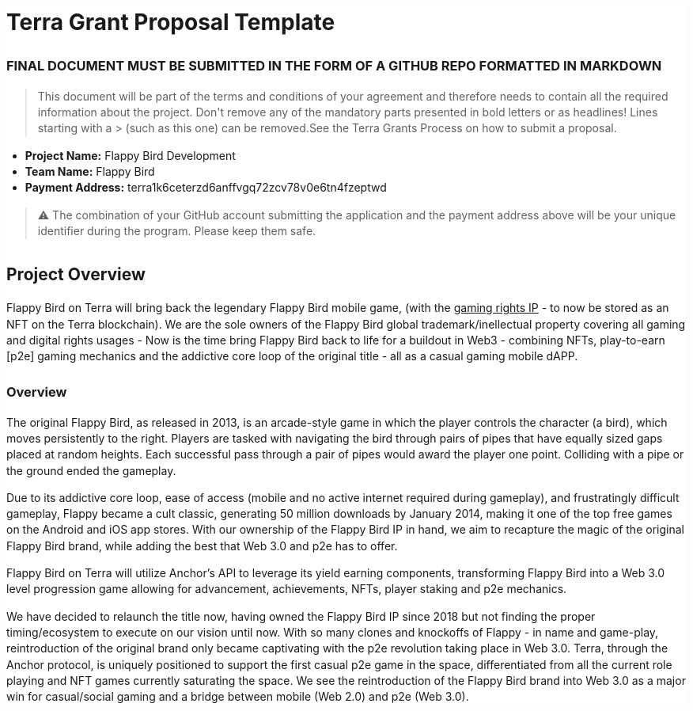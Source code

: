 # Terra Grant Proposal Template

### **FINAL DOCUMENT MUST BE SUBMITTED IN THE FORM OF A GITHUB REPO FORMATTED IN MARKDOWN**

> This document will be part of the terms and conditions of your agreement and therefore needs to contain all the required information about the project. Don't remove any of the mandatory parts presented in bold letters or as headlines! Lines starting with a > (such as this one) can be removed.See the Terra Grants Process on how to submit a proposal.
> 
- **Project Name:** Flappy Bird Development
- **Team Name:** Flappy Bird
- **Payment Address:** terra1k6ceterzd6anffvgq72zcv78v0e6tn4fzeptwd

> ⚠️ The combination of your GitHub account submitting the application and the payment address above will be your unique identifier during the program. Please keep them safe.
> 

## Project Overview

Flappy Bird on Terra will bring back the legendary Flappy Bird mobile game, (with the [gaming rights IP](https://trademarks.justia.com/861/88/flappy-86188824.html) - to now be stored as an NFT on the Terra blockchain). We are the sole owners of the Flappy Bird global trademark/inellectual property covering all gaming and digital rights usages - Now is the time bring Flappy Bird back to life for a buildout in Web3 - combining NFTs, play-to-earn [p2e] gaming mechanics and the addictive core loop of the original title - all as a casual gaming mobile dAPP. 


### Overview

The original Flappy Bird, as released in 2013, is an arcade-style game in which the player controls the character (a bird), which moves persistently to the right. Players are tasked with navigating the bird through pairs of pipes that have equally sized gaps placed at random heights. Each successful pass through a pair of pipes would award the player one point. Colliding with a pipe or the ground ended the gameplay. 

Due to its addictive core loop, ease of access (mobile and no active internet required during gameplay), and frustratingly difficult gameplay, Flappy became a cult classic, generating 50 million downloads by January 2014, making it one of the top free games on the Android and iOS app stores.
With our ownership of the Flappy Bird IP in hand, we aim to recapture the magic of the original Flappy Bird brand, while adding the best that Web 3.0 and p2e has to offer.

Flappy Bird on Terra will utilize Anchor’s API to leverage its yield earning components, transforming Flappy Bird into a Web 3.0 level progression game allowing for advancement, achievements, NFTs, player staking and p2e mechanics.

We have decided to relaunch the title now, having owned the Flappy Bird IP since 2018 but not finding the proper timing/ecosystem to execute on our vision until now. With so many clones and knockoffs of Flappy - in name and game-play, reintroduction of the original brand only became captivating with the p2e revolution taking place in Web 3.0.  Terra, through the Anchor protocol, is uniquely positioned to support the first casual p2e game in the space, differentiated from all the current role playing and NFT games currently saturating the space. We see the reintroduction of the Flappy Bird brand into Web 3.0 as a major win for casual/social gaming and a bridge between mobile (Web 2.0) and p2e (Web 3.0).
